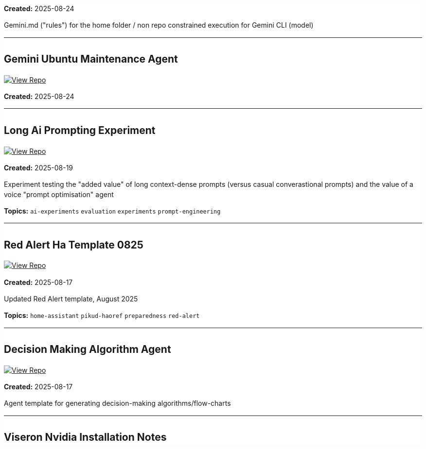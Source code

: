 **Created:** 2025-08-24

Gemini.md ("rules") for the home folder / non repo constrained execution for Gemini CLI (model)

---

## Gemini Ubuntu Maintenance Agent

[![View Repo](https://img.shields.io/badge/view-repo-green)](https://github.com/danielrosehill/Gemini-Ubuntu-Maintenance-Agent)

**Created:** 2025-08-24



---

## Long Ai Prompting Experiment

[![View Repo](https://img.shields.io/badge/view-repo-green)](https://github.com/danielrosehill/Long-AI-Prompting-Experiment)

**Created:** 2025-08-19

Experiment testing the "added value" of long context-dense prompts (versus casual converastional prompts) and the value of a voice "prompt optimisation" agent

**Topics:** `ai-experiments` `evaluation` `experiments` `prompt-engineering`

---

## Red Alert Ha Template 0825

[![View Repo](https://img.shields.io/badge/view-repo-green)](https://github.com/danielrosehill/Red-Alert-HA-Template-0825)

**Created:** 2025-08-17

Updated Red Alert template, August 2025

**Topics:** `home-assistant` `pikud-haoref` `preparedness` `red-alert`

---

## Decision Making Algorithm Agent

[![View Repo](https://img.shields.io/badge/view-repo-green)](https://github.com/danielrosehill/Decision-Making-Algorithm-Agent)

**Created:** 2025-08-17

Agent template for generating decision-making algorithms/flow-charts

---

## Viseron Nvidia Installation Notes
